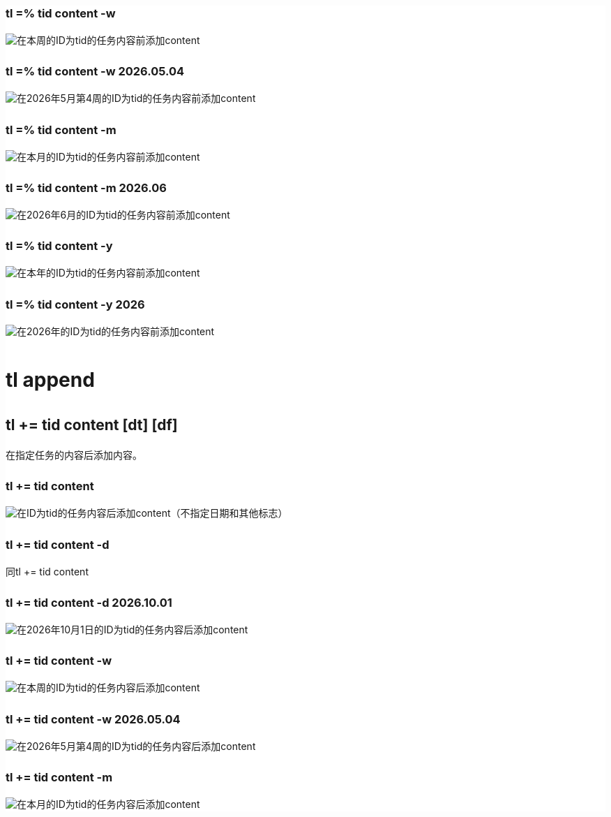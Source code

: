 ### tl  =\%  tid  content  -w
![在本周的ID为tid的任务内容前添加content](https://files.mdnice.com/user/100072/a5ffe303-80a8-4274-824a-7325e554314a.png)

### tl  =\%  tid  content  -w  2026.05.04
![在2026年5月第4周的ID为tid的任务内容前添加content](https://files.mdnice.com/user/100072/00431134-a972-42cf-8efb-9df40b588e4d.png)

### tl  =\%  tid  content  -m
![在本月的ID为tid的任务内容前添加content](https://files.mdnice.com/user/100072/c15cebe9-4056-4117-b2ee-eeb1f03d4951.png)

### tl  =\%  tid  content  -m  2026.06
![在2026年6月的ID为tid的任务内容前添加content](https://files.mdnice.com/user/100072/325909b3-39db-45d3-99df-09d75912a49d.png)

### tl  =\%  tid  content  -y
![在本年的ID为tid的任务内容前添加content](https://files.mdnice.com/user/100072/d96e0b30-7549-4d08-8765-c68f57659233.png)

### tl  =\%  tid  content  -y  2026
![在2026年的ID为tid的任务内容前添加content](https://files.mdnice.com/user/100072/7637abb3-b531-439f-9e78-192b82bd9f96.png)


# tl append

## tl  +=  tid  content  [dt]  [df]
在指定任务的内容后添加内容。

### tl  +=  tid  content
![在ID为tid的任务内容后添加content（不指定日期和其他标志）](https://files.mdnice.com/user/100072/9f545676-174d-4334-8525-36e965d6efca.png)

### tl  +=  tid  content  -d
同tl  +=  tid  content

### tl  +=  tid  content  -d  2026.10.01
![在2026年10月1日的ID为tid的任务内容后添加content](https://files.mdnice.com/user/100072/5e815345-0ec5-4501-a6a6-b65e7be3747b.png)

### tl  +=  tid  content  -w
![在本周的ID为tid的任务内容后添加content](https://files.mdnice.com/user/100072/cdcff635-bfa5-4106-b1ca-d32ad45b33f1.png)

### tl  +=  tid  content  -w  2026.05.04
![在2026年5月第4周的ID为tid的任务内容后添加content](https://files.mdnice.com/user/100072/620f8918-2bb2-443f-b17a-24f9db06d0f4.png)

### tl  +=  tid  content  -m
![在本月的ID为tid的任务内容后添加content](https://files.mdnice.com/user/100072/af813a5c-38f1-4063-accb-59c728dd1f28.png)
